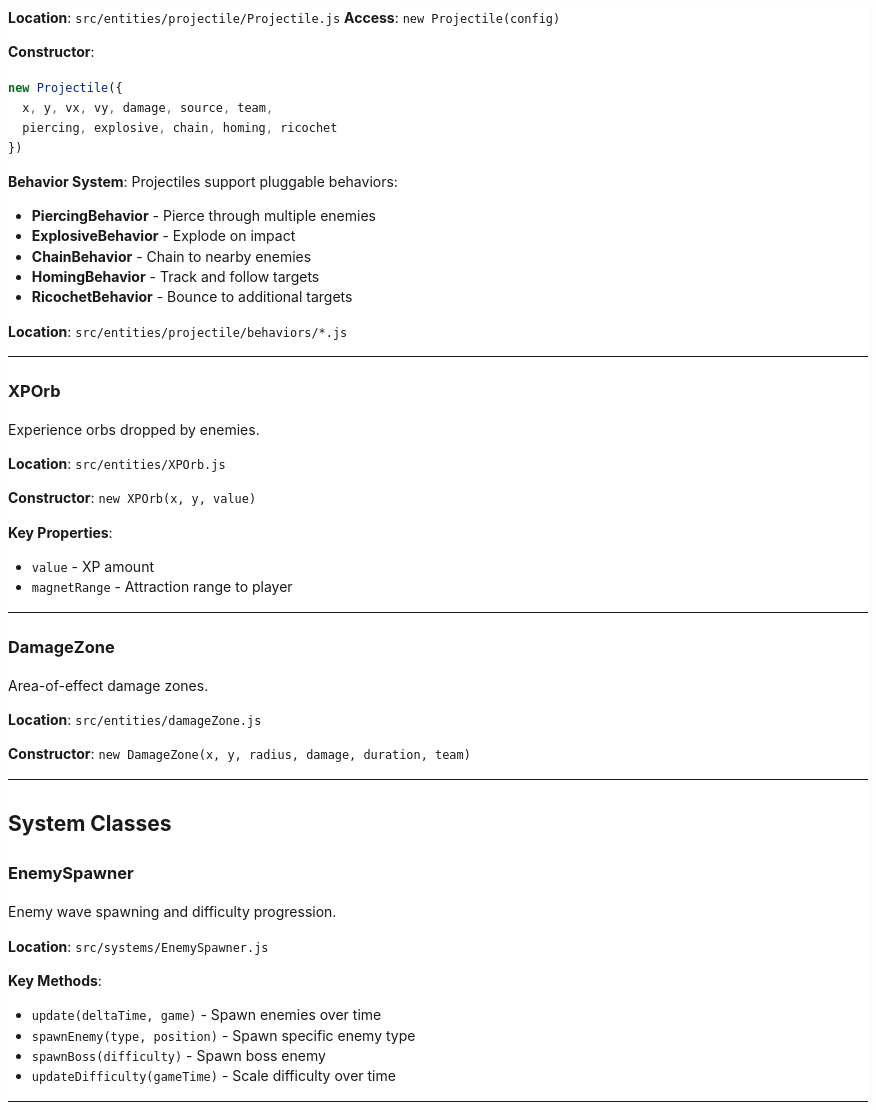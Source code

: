 **Location**: `src/entities/projectile/Projectile.js`
**Access**: `new Projectile(config)`

**Constructor**:
```javascript
new Projectile({
  x, y, vx, vy, damage, source, team,
  piercing, explosive, chain, homing, ricochet
})
```

**Behavior System**:
Projectiles support pluggable behaviors:
- **PiercingBehavior** - Pierce through multiple enemies
- **ExplosiveBehavior** - Explode on impact
- **ChainBehavior** - Chain to nearby enemies
- **HomingBehavior** - Track and follow targets
- **RicochetBehavior** - Bounce to additional targets

**Location**: `src/entities/projectile/behaviors/*.js`

---

### XPOrb
Experience orbs dropped by enemies.

**Location**: `src/entities/XPOrb.js`

**Constructor**: `new XPOrb(x, y, value)`

**Key Properties**:
- `value` - XP amount
- `magnetRange` - Attraction range to player

---

### DamageZone
Area-of-effect damage zones.

**Location**: `src/entities/damageZone.js`

**Constructor**: `new DamageZone(x, y, radius, damage, duration, team)`

---

## System Classes

### EnemySpawner
Enemy wave spawning and difficulty progression.

**Location**: `src/systems/EnemySpawner.js`

**Key Methods**:
- `update(deltaTime, game)` - Spawn enemies over time
- `spawnEnemy(type, position)` - Spawn specific enemy type
- `spawnBoss(difficulty)` - Spawn boss enemy
- `updateDifficulty(gameTime)` - Scale difficulty over time

---